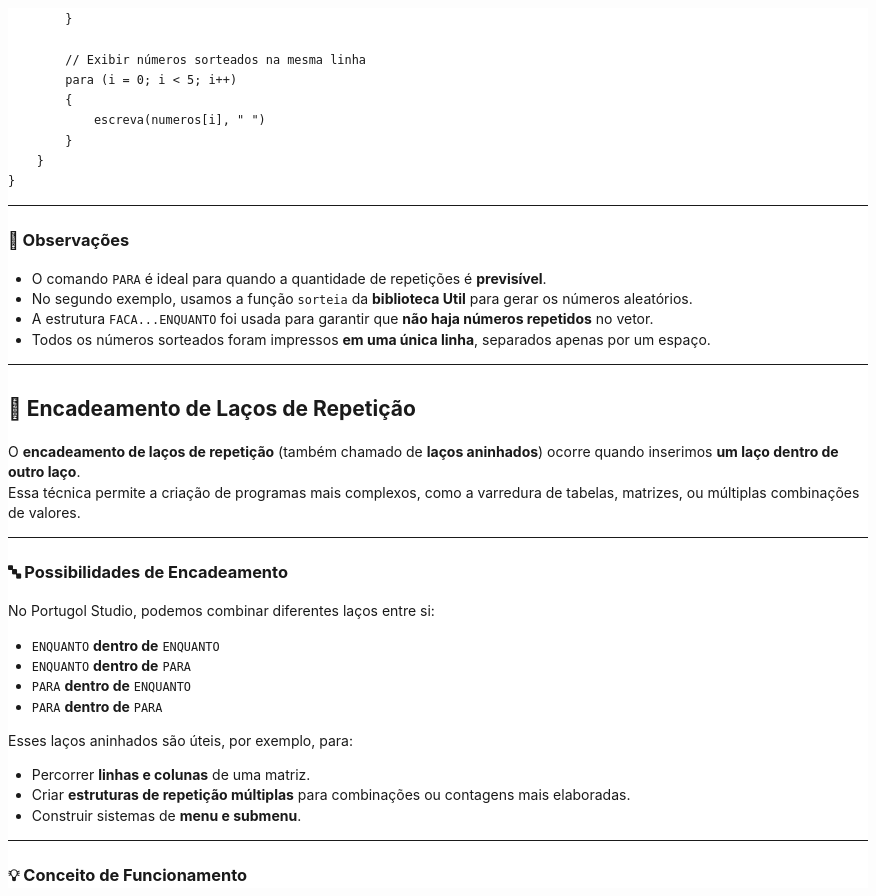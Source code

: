 ```portugol
        }

        // Exibir números sorteados na mesma linha
        para (i = 0; i < 5; i++)
        {
            escreva(numeros[i], " ")
        }
    }
}
```

---

### 🧠 Observações

- O comando `PARA` é ideal para quando a quantidade de repetições é **previsível**.
- No segundo exemplo, usamos a função `sorteia` da **biblioteca Util** para gerar os números aleatórios.
- A estrutura `FACA...ENQUANTO` foi usada para garantir que **não haja números repetidos** no vetor.
- Todos os números sorteados foram impressos **em uma única linha**, separados apenas por um espaço.

---

## 🔄 Encadeamento de Laços de Repetição

O **encadeamento de laços de repetição** (também chamado de **laços aninhados**) ocorre quando inserimos **um laço dentro de outro laço**.  
Essa técnica permite a criação de programas mais complexos, como a varredura de tabelas, matrizes, ou múltiplas combinações de valores.

---

### 🔤 Possibilidades de Encadeamento

No Portugol Studio, podemos combinar diferentes laços entre si:

- `ENQUANTO` **dentro de** `ENQUANTO`
- `ENQUANTO` **dentro de** `PARA`
- `PARA` **dentro de** `ENQUANTO`
- `PARA` **dentro de** `PARA`

Esses laços aninhados são úteis, por exemplo, para:

- Percorrer **linhas e colunas** de uma matriz.
- Criar **estruturas de repetição múltiplas** para combinações ou contagens mais elaboradas.
- Construir sistemas de **menu e submenu**.

---

### 💡 Conceito de Funcionamento
